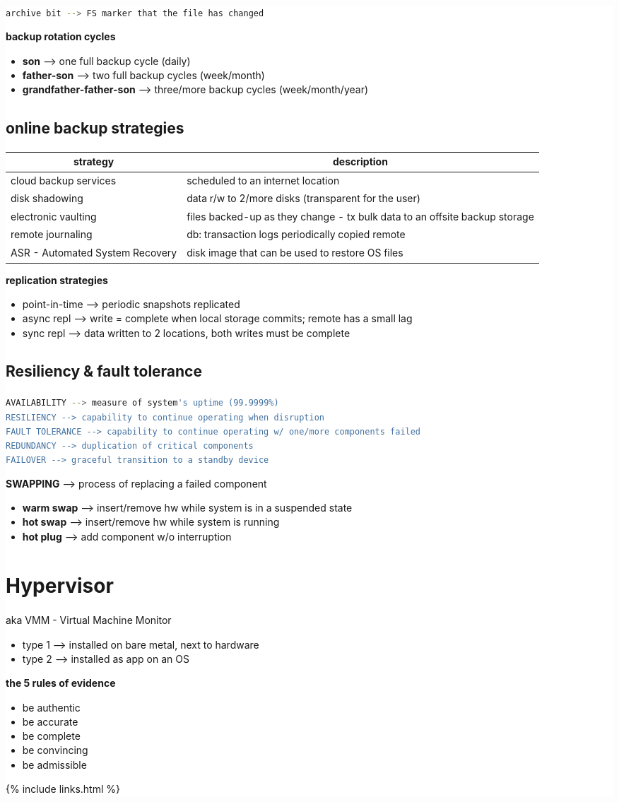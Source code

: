 ```sh
archive bit --> FS marker that the file has changed
```

**backup rotation cycles**
- **son** --> one full backup cycle (daily)
- **father-son** --> two full backup cycles (week/month)
- **grandfather-father-son** --> three/more backup cycles (week/month/year)

## online backup strategies

|strategy|description|
|-|-|
|cloud backup services|scheduled to an internet location|
|disk shadowing|data r/w to 2/more disks (transparent for the user)|
|electronic vaulting|files backed-up as they change - tx bulk data to an offsite backup storage|
|remote journaling|db: transaction logs periodically copied remote|
|ASR - Automated System Recovery|disk image that can be used to restore OS files|

**replication strategies**
- point-in-time --> periodic snapshots replicated
- async repl --> write = complete when local storage commits; remote has a small lag
- sync repl --> data written to 2 locations, both writes must be complete

## Resiliency & fault tolerance

```sh
AVAILABILITY --> measure of system's uptime (99.9999%)
RESILIENCY --> capability to continue operating when disruption
FAULT TOLERANCE --> capability to continue operating w/ one/more components failed
REDUNDANCY --> duplication of critical components
FAILOVER --> graceful transition to a standby device
```

**SWAPPING** --> process of replacing a failed component
- **warm swap** --> insert/remove hw while system is in a suspended state
- **hot swap** --> insert/remove hw while system is running
- **hot plug** --> add component w/o interruption


# Hypervisor
aka VMM - Virtual Machine Monitor
- type 1 --> installed on bare metal, next to hardware
- type 2 --> installed as app on an OS

**the 5 rules of evidence**
- be authentic
- be accurate
- be complete
- be convincing
- be admissible

{% include links.html %}
